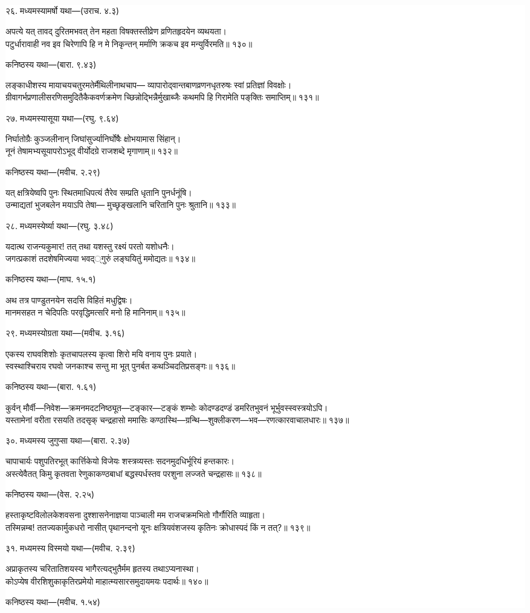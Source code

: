 २६. मध्यमस्यामर्षो यथा—(उराच. ४.३)

अपत्ये यत् तावद् दुरितमभवत् तेन महता विषक्तस्तीव्रेण व्रणितहृदयेन व्यथयता।  
पटुर्धारावाही नव इव चिरेणापि हि न मे निकृन्तन् मर्माणि क्रकच इव मन्युर्विरमति॥ १३०॥  

कनिष्ठस्य यथा—(बारा. ९.४३)

लङ्काधीशस्य मायाचयचतुरमतेर्मैथिलीनाथचाप— व्यापारोद्‍वान्तबाणव्रणनधृतरुषः स्वां प्रतिज्ञां विवक्षोः।  
ग्रीवागर्भप्रणालीसरणिसमुदितैकैकवर्णक्रमेण च्छिन्नोद्भिन्नैर्मुखाब्जैः कथमपि हि गिरामेति पङ्‌क्तिः समाप्‍तिम्॥ १३१॥  

२७. मध्यमस्यासूया यथा—(रघु. ९.६४)

निर्घातोग्रैः कुञ्जलीनान् जिघांसुर्ज्यानिर्घोषैः क्षोभयामास सिंहान्।  
नूनं तेषामभ्यसूयापरोऽभूद् वीर्योदग्रे राजशब्दे मृगाणाम्॥ १३२॥  

कनिष्ठस्य यथा—(मवीच. २.२९)

यत् क्षत्रियेष्वपि पुनः स्थितमाधिपत्यं तैरेव सम्प्रति धृतानि पुनर्धनूंषि।  
उन्माद्यतां भुजबलेन मयाऽपि तेषा— मुच्छृङ्खलानि चरितानि पुनः श्रुतानि॥ १३३॥  

२८. मध्यमस्येर्ष्या यथा—(रघु. ३.४८)

यदात्थ राजन्यकुमार! तत् तथा यशस्तु रक्ष्यं परतो यशोधनैः।  
जगत्प्रकाशं तदशेषमिज्यया भवद्‍्गुरुं लङ्घयितुं ममोद्यतः॥ १३४॥  

कनिष्ठस्य यथा—(माघ. १५.१)

अथ तत्र पाण्डुतनयेन सदसि विहितं मधुद्विषः।  
मानमसहत न चेदिपतिः परवृद्धिमत्सरि मनो हि मानिनाम्॥ १३५॥  

२९. मध्यमस्योग्रता यथा—(मवीच. ३.१६)

एकस्य राघवशिशोः कृतचापलस्य कृत्वा शिरो मयि वनाय पुनः प्रयाते।  
स्वस्थाश्चिराय रघवो जनकाश्च सन्तु मा भूत् पुनर्बत कथञ्चिदतिप्रसङ्गः॥ १३६॥  

कनिष्ठस्य यथा—(बारा. १.६१)

कुर्वन् मौर्वी—निवेश—क्रमनमदटनिष्ठ्यूत—टङ्कार—टङ्कं शम्भोः कोदण्डदण्डं डमरितभुवनं भूर्भुवस्स्वस्त्रयोऽपि।  
यस्तामेनां वरीता रसयति तदसृक् चन्द्रहासो ममासिः कण्ठास्थि—ग्रन्थि—शुक्लीकरण—भव—रणत्कारवाचालधारः॥ १३७॥  

३०. मध्यमस्य जुगुप्सा यथा—(बारा. २.३७)

चापाचार्यः पशुपतिरभूत् कार्त्तिकेयो विजेयः शस्त्रव्यस्तः सदनमुदधिर्भूरियं हन्तकारः।  
अस्त्येवैतत् किमु कृतवता रेणुकाकण्ठबाधां बद्धस्पर्धस्तव परशुना लज्जते चन्द्रहासः॥ १३८॥  

कनिष्ठस्य यथा—(वेस. २.२५)

हस्ताकृष्टविलोलकेशवसना दुश्शासनेनाज्ञया पाञ्चाली मम राजचक्रमभितो गौर्गौरिति व्याहृता।  
तस्मिन्नम्ब! ततज्यकार्मुकधरो नासीत् पृथानन्दनो यूनः क्षत्रियवंशजस्य कृतिनः क्रोधास्पदं किं न तत्?॥ १३९॥  

३१. मध्यमस्य विस्मयो यथा—(मवीच. २.३९)

अप्राकृतस्य चरितातिशयस्य भागैरत्यद्‍भुतैर्मम हृतस्य तथाऽप्यनास्था।  
कोऽप्येष वीरशिशुकाकृतिरप्रमेयो माहात्म्यसारसमुदायमयः पदार्थः॥ १४०॥  

कनिष्ठस्य यथा—(मवीच. १.५४)
